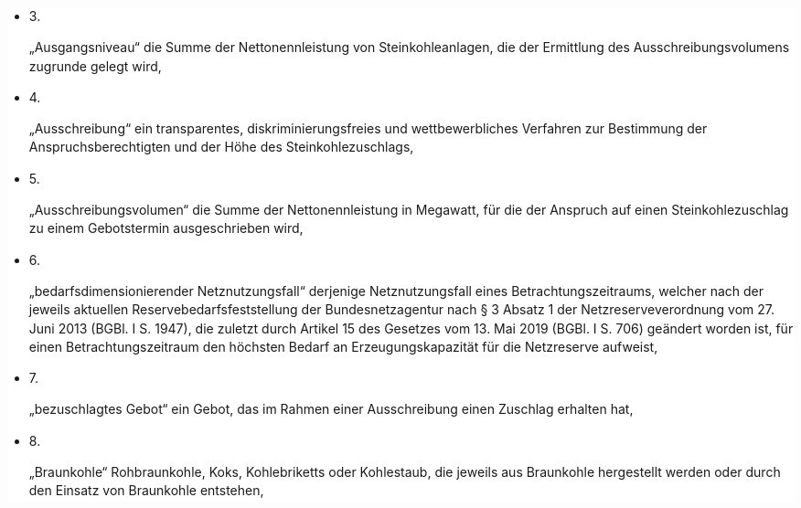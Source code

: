   - 3\.
    
    <div style="">
    
    „Ausgangsniveau“ die Summe der Nettonennleistung von
    Steinkohleanlagen, die der Ermittlung des Ausschreibungsvolumens
    zugrunde gelegt wird,
    
    </div>

  - 4\.
    
    <div style="">
    
    „Ausschreibung“ ein transparentes, diskriminierungsfreies und
    wettbewerbliches Verfahren zur Bestimmung der Anspruchsberechtigten
    und der Höhe des Steinkohlezuschlags,
    
    </div>

  - 5\.
    
    <div style="">
    
    „Ausschreibungsvolumen“ die Summe der Nettonennleistung in Megawatt,
    für die der Anspruch auf einen Steinkohlezuschlag zu einem
    Gebotstermin ausgeschrieben wird,
    
    </div>

  - 6\.
    
    <div style="">
    
    „bedarfsdimensionierender Netznutzungsfall“ derjenige
    Netznutzungsfall eines Betrachtungszeitraums, welcher nach der
    jeweils aktuellen Reservebedarfsfeststellung der Bundesnetzagentur
    nach § 3 Absatz 1 der Netzreserveverordnung vom 27. Juni 2013 (BGBl.
    I S. 1947), die zuletzt durch Artikel 15 des Gesetzes vom 13. Mai
    2019 (BGBl. I S. 706) geändert worden ist, für einen
    Betrachtungszeitraum den höchsten Bedarf an Erzeugungskapazität für
    die Netzreserve aufweist,
    
    </div>

  - 7\.
    
    <div style="">
    
    „bezuschlagtes Gebot“ ein Gebot, das im Rahmen einer Ausschreibung
    einen Zuschlag erhalten hat,
    
    </div>

  - 8\.
    
    <div style="">
    
    „Braunkohle“ Rohbraunkohle, Koks, Kohlebriketts oder Kohlestaub, die
    jeweils aus Braunkohle hergestellt werden oder durch den Einsatz von
    Braunkohle entstehen,
    
